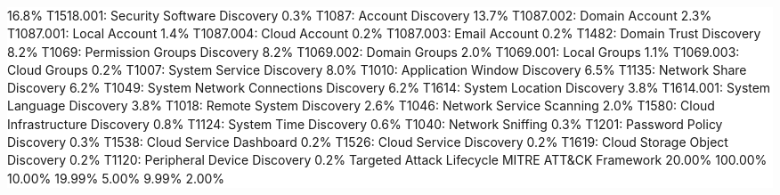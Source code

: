 16\.8%
T1518\.001: Security Software Discovery
0\.3%
T1087: Account Discovery
13\.7%
T1087\.002: Domain Account
2\.3%
T1087\.001: Local Account
1\.4%
T1087\.004: Cloud Account
0\.2%
T1087\.003: Email Account
0\.2%
T1482: Domain Trust Discovery
8\.2%
T1069: Permission Groups Discovery
8\.2%
T1069\.002: Domain Groups
2\.0%
T1069\.001: Local Groups
1\.1%
T1069\.003: Cloud Groups
0\.2%
T1007: System Service Discovery
8\.0%
T1010: Application Window Discovery
6\.5%
T1135: Network Share Discovery
6\.2%
T1049: System Network Connections Discovery
6\.2%
T1614: System Location Discovery
3\.8%
T1614\.001: System Language Discovery
3\.8%
T1018: Remote System Discovery
2\.6%
T1046: Network Service Scanning
2\.0%
T1580: Cloud Infrastructure Discovery
0\.8%
T1124: System Time Discovery
0\.6%
T1040: Network Sniffing
0\.3%
T1201: Password Policy Discovery
0\.3%
T1538: Cloud Service Dashboard
0\.2%
T1526: Cloud Service Discovery
0\.2%
T1619: Cloud Storage Object Discovery
0\.2%
T1120: Peripheral Device Discovery
0\.2%
Targeted Attack Lifecycle
MITRE ATT\&CK Framework
20\.00%
100\.00%
10\.00%
19\.99%
5\.00%
9\.99%
2\.00%